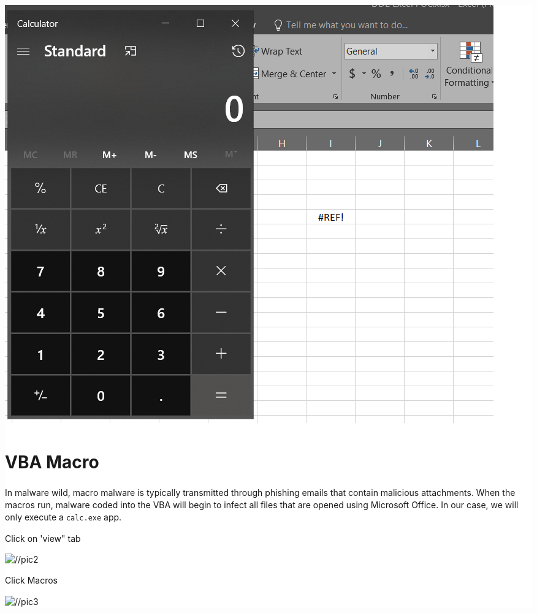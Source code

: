 ![](2020-11-02-22-11-40.png)


# VBA Macro

In malware wild, macro malware is typically transmitted through phishing emails that contain malicious attachments. When the macros run, malware coded into the VBA will begin to infect all files that are opened using Microsoft Office. In our case, we will only execute a `calc.exe` app.

Click on 'view" tab

![//pic2](https://raw.githubusercontent.com/fareedfauzi/fareedfauzi.github.io/master/assets/images/maliciousdoc/pic2.png)

Click Macros

![//pic3](https://raw.githubusercontent.com/fareedfauzi/fareedfauzi.github.io/master/assets/images/maliciousdoc/pic3.PNG)
